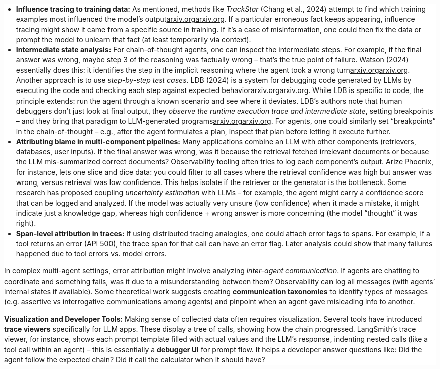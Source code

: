 - **Influence tracing to training data:** As mentioned, methods like *TrackStar* (Chang et al., 2024) attempt to find which training examples most influenced the model’s output[arxiv.org](https://arxiv.org/html/2410.17413v1#:~:text=promising%20results%20identifying%20examples%20that,2022%3B%20Chang%20%26%20Bergen%2C%202024)[arxiv.org](https://arxiv.org/html/2410.17413v1#:~:text=Researchers%20have%20proposed%20a%20variety,2023). If a particular erroneous fact keeps appearing, influence tracing might show it came from a specific source in training. If it’s a case of misinformation, one could then fix the data or prompt the model to unlearn that fact (at least temporarily via context).
- **Intermediate state analysis:** For chain-of-thought agents, one can inspect the intermediate steps. For example, if the final answer was wrong, maybe step 3 of the reasoning was factually wrong – that’s the true point of failure. Watson (2024) essentially does this: it identifies the step in the implicit reasoning where the agent took a wrong turn[arxiv.org](https://arxiv.org/html/2411.03455v2#:~:text=scenarios%20fast,agents%20in%20two%20scenarios%3A%20Massive)[arxiv.org](https://arxiv.org/html/2411.03455v2#:~:text=reasoning%20observability%20into%20the%20implicit,relative%20improvement%29%20and). Another approach is to use *step-by-step test cases*. LDB (2024) is a system for debugging code generated by LLMs by executing the code and checking each step against expected behavior[arxiv.org](https://arxiv.org/html/2402.16906v1#:~:text=program%2C%20they%20do%20more%20than,2001)[arxiv.org](https://arxiv.org/html/2402.16906v1#:~:text=visible%20test%20case%2C%20LDB%20segments,the%20quality%20of%20code%20generation). While LDB is specific to code, the principle extends: run the agent through a known scenario and see where it deviates. LDB’s authors note that human debuggers don’t just look at final output, they *observe the runtime execution trace and intermediate state*, setting breakpoints – and they bring that paradigm to LLM-generated programs[arxiv.org](https://arxiv.org/html/2402.16906v1#:~:text=program%2C%20they%20do%20more%20than,2001)[arxiv.org](https://arxiv.org/html/2402.16906v1#:~:text=visible%20test%20case%2C%20LDB%20segments,the%20quality%20of%20code%20generation). For agents, one could similarly set “breakpoints” in the chain-of-thought – e.g., after the agent formulates a plan, inspect that plan before letting it execute further.
- **Attributing blame in multi-component pipelines:** Many applications combine an LLM with other components (retrievers, databases, user inputs). If the final answer was wrong, was it because the retrieval fetched irrelevant documents or because the LLM mis-summarized correct documents? Observability tooling often tries to log each component’s output. Arize Phoenix, for instance, lets one slice and dice data: you could filter to all cases where the retrieval confidence was high but answer was wrong, versus retrieval was low confidence. This helps isolate if the retriever or the generator is the bottleneck. Some research has proposed coupling *uncertainty estimation* with LLMs – for example, the agent might carry a confidence score that can be logged and analyzed. If the model was actually very unsure (low confidence) when it made a mistake, it might indicate just a knowledge gap, whereas high confidence + wrong answer is more concerning (the model “thought” it was right).
- **Span-level attribution in traces:** If using distributed tracing analogies, one could attach error tags to spans. For example, if a tool returns an error (API 500), the trace span for that call can have an error flag. Later analysis could show that many failures happened due to tool errors vs. model errors.

In complex multi-agent settings, error attribution might involve analyzing *inter-agent communication*. If agents are chatting to coordinate and something fails, was it due to a misunderstanding between them? Observability can log all messages (with agents’ internal states if available). Some theoretical work suggests creating **communication taxonomies** to identify types of messages (e.g. assertive vs interrogative communications among agents) and pinpoint when an agent gave misleading info to another.

**Visualization and Developer Tools:** Making sense of collected data often requires visualization. Several tools have introduced **trace viewers** specifically for LLM apps. These display a tree of calls, showing how the chain progressed. LangSmith’s trace viewer, for instance, shows each prompt template filled with actual values and the LLM’s response, indenting nested calls (like a tool call within an agent) – this is essentially a **debugger UI** for prompt flow. It helps a developer answer questions like: Did the agent follow the expected chain? Did it call the calculator when it should have?

